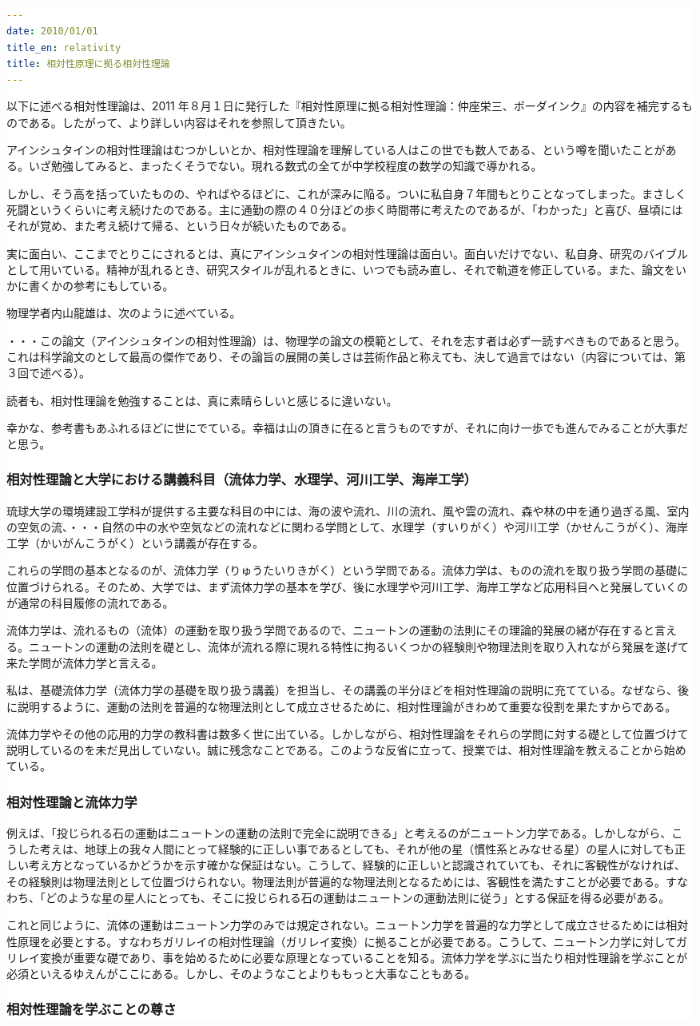 ```yaml
---
date: 2010/01/01
title_en: relativity
title: 相対性原理に拠る相対性理論
---
```

以下に述べる相対性理論は、2011 年８月１日に発行した『相対性原理に拠る相対性理論：仲座栄三、ボーダインク』の内容を補完するものである。したがって、より詳しい内容はそれを参照して頂きたい。

アインシュタインの相対性理論はむつかしいとか、相対性理論を理解している人はこの世でも数人である、という噂を聞いたことがある。いざ勉強してみると、まったくそうでない。現れる数式の全てが中学校程度の数学の知識で導かれる。

しかし、そう高を括っていたものの、やればやるほどに、これが深みに陥る。ついに私自身７年間もとりことなってしまった。まさしく死闘というくらいに考え続けたのである。主に通勤の際の４０分ほどの歩く時間帯に考えたのであるが、「わかった」と喜び、昼頃にはそれが覚め、また考え続けて帰る、という日々が続いたものである。

実に面白い、ここまでとりこにされるとは、真にアインシュタインの相対性理論は面白い。面白いだけでない、私自身、研究のバイブルとして用いている。精神が乱れるとき、研究スタイルが乱れるときに、いつでも読み直し、それで軌道を修正している。また、論文をいかに書くかの参考にもしている。

物理学者内山龍雄は、次のように述べている。

・・・この論文（アインシュタインの相対性理論）は、物理学の論文の模範として、それを志す者は必ず一読すべきものであると思う。これは科学論文のとして最高の傑作であり、その論旨の展開の美しさは芸術作品と称えても、決して過言ではない（内容については、第３回で述べる）。

読者も、相対性理論を勉強することは、真に素晴らしいと感じるに違いない。

幸かな、参考書もあふれるほどに世にでている。幸福は山の頂きに在ると言うものですが、それに向け一歩でも進んでみることが大事だと思う。

### 相対性理論と大学における講義科目（流体力学、水理学、河川工学、海岸工学）

琉球大学の環境建設工学科が提供する主要な科目の中には、海の波や流れ、川の流れ、風や雲の流れ、森や林の中を通り過ぎる風、室内の空気の流、・・・自然の中の水や空気などの流れなどに関わる学問として、水理学（すいりがく）や河川工学（かせんこうがく）、海岸工学（かいがんこうがく）という講義が存在する。

これらの学問の基本となるのが、流体力学（りゅうたいりきがく）という学問である。流体力学は、ものの流れを取り扱う学問の基礎に位置づけられる。そのため、大学では、まず流体力学の基本を学び、後に水理学や河川工学、海岸工学など応用科目へと発展していくのが通常の科目履修の流れである。

流体力学は、流れるもの（流体）の運動を取り扱う学問であるので、ニュートンの運動の法則にその理論的発展の緒が存在すると言える。ニュートンの運動の法則を礎とし、流体が流れる際に現れる特性に拘るいくつかの経験則や物理法則を取り入れながら発展を遂げて来た学問が流体力学と言える。

私は、基礎流体力学（流体力学の基礎を取り扱う講義）を担当し、その講義の半分ほどを相対性理論の説明に充てている。なぜなら、後に説明するように、運動の法則を普遍的な物理法則として成立させるために、相対性理論がきわめて重要な役割を果たすからである。

流体力学やその他の応用的力学の教科書は数多く世に出ている。しかしながら、相対性理論をそれらの学問に対する礎として位置づけて説明しているのを未だ見出していない。誠に残念なことである。このような反省に立って、授業では、相対性理論を教えることから始めている。

### 相対性理論と流体力学

例えば、「投じられる石の運動はニュートンの運動の法則で完全に説明できる」と考えるのがニュートン力学である。しかしながら、こうした考えは、地球上の我々人間にとって経験的に正しい事であるとしても、それが他の星（慣性系とみなせる星）の星人に対しても正しい考え方となっているかどうかを示す確かな保証はない。こうして、経験的に正しいと認識されていても、それに客観性がなければ、その経験則は物理法則として位置づけられない。物理法則が普遍的な物理法則となるためには、客観性を満たすことが必要である。すなわち、「どのような星の星人にとっても、そこに投じられる石の運動はニュートンの運動法則に従う」とする保証を得る必要がある。

これと同じように、流体の運動はニュートン力学のみでは規定されない。ニュートン力学を普遍的な力学として成立させるためには相対性原理を必要とする。すなわちガリレイの相対性理論（ガリレイ変換）に拠ることが必要である。こうして、ニュートン力学に対してガリレイ変換が重要な礎であり、事を始めるために必要な原理となっていることを知る。流体力学を学ぶに当たり相対性理論を学ぶことが必須といえるゆえんがここにある。しかし、そのようなことよりももっと大事なこともある。

### 相対性理論を学ぶことの尊さ
